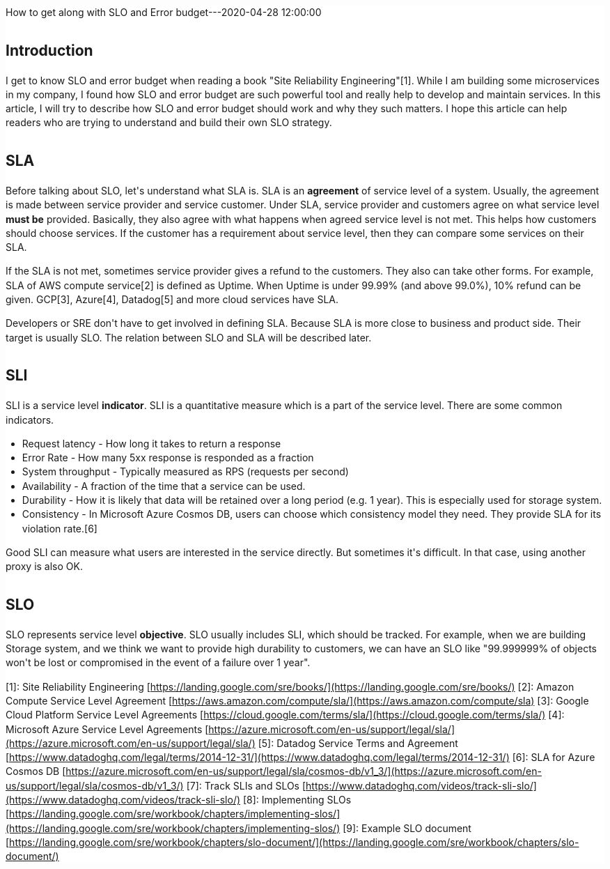 How to get along with SLO and Error budget---2020-04-28 12:00:00

## Introduction

I get to know SLO and error budget when reading a book "Site Reliability Engineering"[1]. While I am building some microservices in my company, I found how SLO and error budget are such powerful tool and really help to develop and maintain services.
In this article, I will try to describe how SLO and error budget should work and why they such matters. I hope this article can help readers who are trying to understand and build their own SLO strategy.

## SLA

Before talking about SLO, let's understand what SLA is.
SLA is an **agreement** of service level of a system. Usually, the agreement is made between service provider and service customer.
Under SLA, service provider and customers agree on what service level **must be** provided. Basically, they also agree with what happens when agreed service level is not met.
This helps how customers should choose services. If the customer has a requirement about service level, then they can compare some services on their SLA.

If the SLA is not met, sometimes service provider gives a refund to the customers. They also can take other forms.
For example, SLA of AWS compute service[2] is defined as Uptime. When Uptime is under 99.99% (and above 99.0%), 10% refund can be given.
GCP[3], Azure[4], Datadog[5] and more cloud services have SLA.

Developers or SRE don't have to get involved in defining SLA. Because SLA is more close to business and product side. Their target is usually SLO. The relation between SLO and SLA will be described later.

## SLI

SLI is a service level **indicator**. SLI is a quantitative measure which is a part of the service level. There are some common indicators.

* Request latency - How long it takes to return a response
* Error Rate - How many 5xx response is responded as a fraction
* System throughput - Typically measured as RPS (requests per second)
* Availability - A fraction of the time that a service can be used.
* Durability - How it is likely that data will be retained over a long period (e.g. 1 year). This is especially used for storage system.
* Consistency - In Microsoft Azure Cosmos DB, users can choose which consistency model they need. They provide SLA for its violation rate.[6]

Good SLI can measure what users are interested in the service directly.
But sometimes it's difficult. In that case, using another proxy is also OK.

## SLO

SLO represents service level **objective**.
SLO usually includes SLI, which should be tracked.
For example, when we are building Storage system, and we think we want to provide high durability to customers, we can have an SLO like "99.999999% of objects won't be lost or compromised in the event of a failure over 1 year".


[1]: Site Reliability Engineering [https://landing.google.com/sre/books/](https://landing.google.com/sre/books/)
[2]: Amazon Compute Service Level Agreement [https://aws.amazon.com/compute/sla/](https://aws.amazon.com/compute/sla)
[3]: Google Cloud Platform Service Level Agreements [https://cloud.google.com/terms/sla/](https://cloud.google.com/terms/sla/)
[4]: Microsoft Azure Service Level Agreements [https://azure.microsoft.com/en-us/support/legal/sla/](https://azure.microsoft.com/en-us/support/legal/sla/)
[5]: Datadog Service Terms and Agreement [https://www.datadoghq.com/legal/terms/2014-12-31/](https://www.datadoghq.com/legal/terms/2014-12-31/)
[6]: SLA for Azure Cosmos DB [https://azure.microsoft.com/en-us/support/legal/sla/cosmos-db/v1_3/](https://azure.microsoft.com/en-us/support/legal/sla/cosmos-db/v1_3/)
[7]: Track SLIs and SLOs [https://www.datadoghq.com/videos/track-sli-slo/](https://www.datadoghq.com/videos/track-sli-slo/)
[8]: Implementing SLOs [https://landing.google.com/sre/workbook/chapters/implementing-slos/](https://landing.google.com/sre/workbook/chapters/implementing-slos/)
[9]: Example SLO document [https://landing.google.com/sre/workbook/chapters/slo-document/](https://landing.google.com/sre/workbook/chapters/slo-document/)